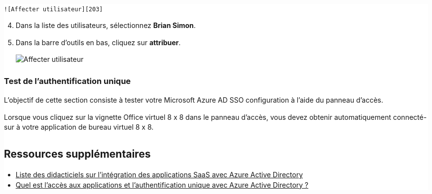     ![Affecter utilisateur][203]

4. Dans la liste des utilisateurs, sélectionnez **Brian Simon**.

5. Dans la barre d’outils en bas, cliquez sur **attribuer**.

    ![Affecter utilisateur][205]



### <a name="testing-single-sign-on"></a>Test de l’authentification unique

L’objectif de cette section consiste à tester votre Microsoft Azure AD SSO configuration à l’aide du panneau d’accès.

Lorsque vous cliquez sur la vignette Office virtuel 8 x 8 dans le panneau d’accès, vous devez obtenir automatiquement connecté-sur à votre application de bureau virtuel 8 x 8.


## <a name="additional-resources"></a>Ressources supplémentaires

* [Liste des didacticiels sur l’intégration des applications SaaS avec Azure Active Directory](active-directory-saas-tutorial-list.md)
* [Quel est l’accès aux applications et l’authentification unique avec Azure Active Directory ?](active-directory-appssoaccess-whatis.md)





[1]: ./media/active-directory-saas-8x8virtualoffice-tutorial/tutorial_general_01.png
[2]: ./media/active-directory-saas-8x8virtualoffice-tutorial/tutorial_general_02.png
[3]: ./media/active-directory-saas-8x8virtualoffice-tutorial/tutorial_general_03.png
[4]: ./media/active-directory-saas-8x8virtualoffice-tutorial/tutorial_general_04.png

[6]: ./media/active-directory-saas-8x8virtualoffice-tutorial/tutorial_general_05.png
[10]: ./media/active-directory-saas-8x8virtualoffice-tutorial/tutorial_general_06.png
[11]: ./media/active-directory-saas-8x8virtualoffice-tutorial/tutorial_general_07.png
[20]: ./media/active-directory-saas-8x8virtualoffice-tutorial/tutorial_general_100.png

[200]: ./media/active-directory-saas-8x8virtualoffice-tutorial/tutorial_general_200.png
[201]: ./media/active-directory-saas-8x8virtualoffice-tutorial/tutorial_general_201.png
[203]: ./media/active-directory-saas-8x8virtualoffice-tutorial/tutorial_general_203.png
[204]: ./media/active-directory-saas-8x8virtualoffice-tutorial/tutorial_general_204.png
[205]: ./media/active-directory-saas-8x8virtualoffice-tutorial/tutorial_general_205.png
